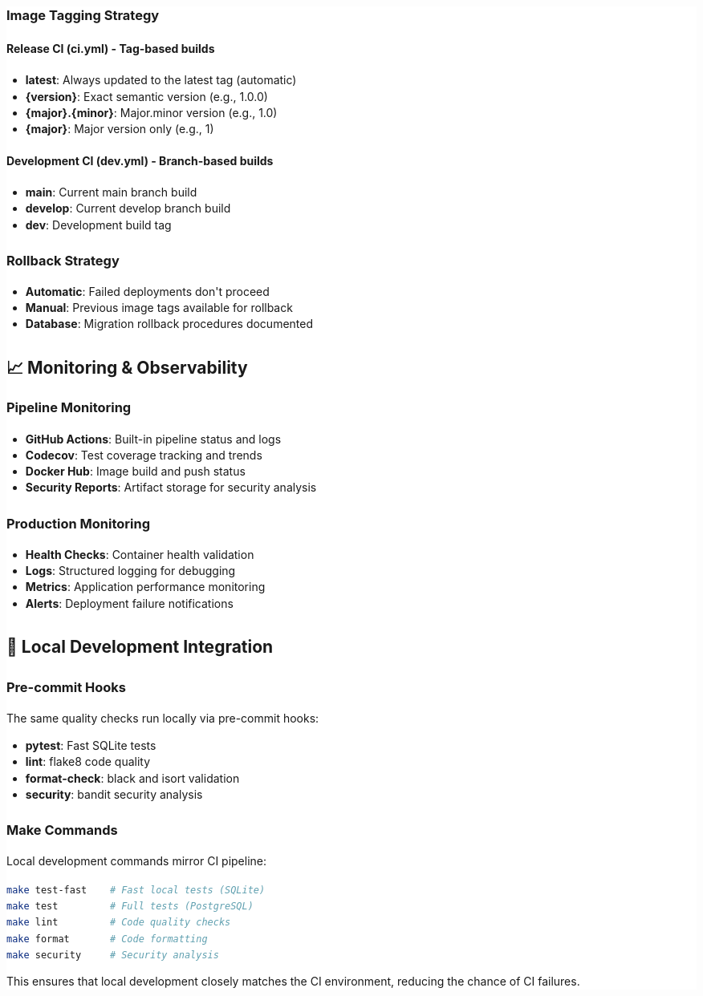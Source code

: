 ### Image Tagging Strategy

#### Release CI (ci.yml) - Tag-based builds
- **latest**: Always updated to the latest tag (automatic)
- **{version}**: Exact semantic version (e.g., 1.0.0)
- **{major}.{minor}**: Major.minor version (e.g., 1.0)
- **{major}**: Major version only (e.g., 1)

#### Development CI (dev.yml) - Branch-based builds
- **main**: Current main branch build
- **develop**: Current develop branch build
- **dev**: Development build tag

### Rollback Strategy
- **Automatic**: Failed deployments don't proceed
- **Manual**: Previous image tags available for rollback
- **Database**: Migration rollback procedures documented

## 📈 Monitoring & Observability

### Pipeline Monitoring
- **GitHub Actions**: Built-in pipeline status and logs
- **Codecov**: Test coverage tracking and trends
- **Docker Hub**: Image build and push status
- **Security Reports**: Artifact storage for security analysis

### Production Monitoring
- **Health Checks**: Container health validation
- **Logs**: Structured logging for debugging
- **Metrics**: Application performance monitoring
- **Alerts**: Deployment failure notifications

## 🔧 Local Development Integration

### Pre-commit Hooks
The same quality checks run locally via pre-commit hooks:
- **pytest**: Fast SQLite tests
- **lint**: flake8 code quality
- **format-check**: black and isort validation
- **security**: bandit security analysis

### Make Commands
Local development commands mirror CI pipeline:
```bash
make test-fast    # Fast local tests (SQLite)
make test         # Full tests (PostgreSQL)
make lint         # Code quality checks
make format       # Code formatting
make security     # Security analysis
```

This ensures that local development closely matches the CI environment, reducing the chance of CI failures.
